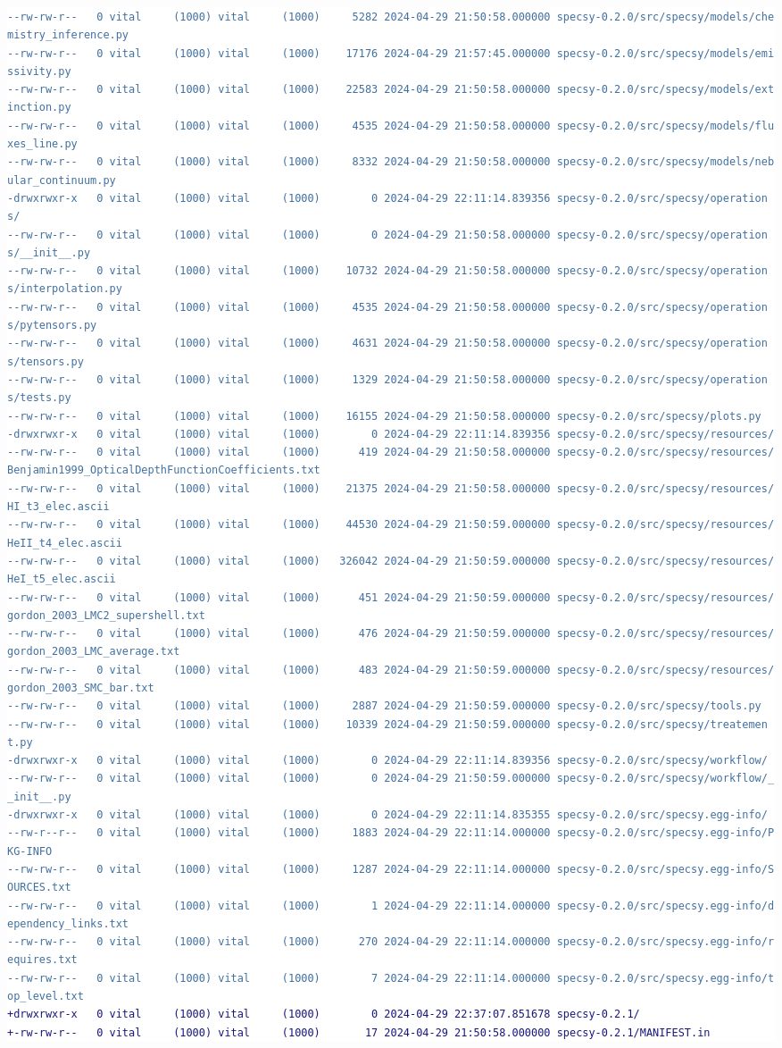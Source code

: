```diff
--rw-rw-r--   0 vital     (1000) vital     (1000)     5282 2024-04-29 21:50:58.000000 specsy-0.2.0/src/specsy/models/chemistry_inference.py
--rw-rw-r--   0 vital     (1000) vital     (1000)    17176 2024-04-29 21:57:45.000000 specsy-0.2.0/src/specsy/models/emissivity.py
--rw-rw-r--   0 vital     (1000) vital     (1000)    22583 2024-04-29 21:50:58.000000 specsy-0.2.0/src/specsy/models/extinction.py
--rw-rw-r--   0 vital     (1000) vital     (1000)     4535 2024-04-29 21:50:58.000000 specsy-0.2.0/src/specsy/models/fluxes_line.py
--rw-rw-r--   0 vital     (1000) vital     (1000)     8332 2024-04-29 21:50:58.000000 specsy-0.2.0/src/specsy/models/nebular_continuum.py
-drwxrwxr-x   0 vital     (1000) vital     (1000)        0 2024-04-29 22:11:14.839356 specsy-0.2.0/src/specsy/operations/
--rw-rw-r--   0 vital     (1000) vital     (1000)        0 2024-04-29 21:50:58.000000 specsy-0.2.0/src/specsy/operations/__init__.py
--rw-rw-r--   0 vital     (1000) vital     (1000)    10732 2024-04-29 21:50:58.000000 specsy-0.2.0/src/specsy/operations/interpolation.py
--rw-rw-r--   0 vital     (1000) vital     (1000)     4535 2024-04-29 21:50:58.000000 specsy-0.2.0/src/specsy/operations/pytensors.py
--rw-rw-r--   0 vital     (1000) vital     (1000)     4631 2024-04-29 21:50:58.000000 specsy-0.2.0/src/specsy/operations/tensors.py
--rw-rw-r--   0 vital     (1000) vital     (1000)     1329 2024-04-29 21:50:58.000000 specsy-0.2.0/src/specsy/operations/tests.py
--rw-rw-r--   0 vital     (1000) vital     (1000)    16155 2024-04-29 21:50:58.000000 specsy-0.2.0/src/specsy/plots.py
-drwxrwxr-x   0 vital     (1000) vital     (1000)        0 2024-04-29 22:11:14.839356 specsy-0.2.0/src/specsy/resources/
--rw-rw-r--   0 vital     (1000) vital     (1000)      419 2024-04-29 21:50:58.000000 specsy-0.2.0/src/specsy/resources/Benjamin1999_OpticalDepthFunctionCoefficients.txt
--rw-rw-r--   0 vital     (1000) vital     (1000)    21375 2024-04-29 21:50:58.000000 specsy-0.2.0/src/specsy/resources/HI_t3_elec.ascii
--rw-rw-r--   0 vital     (1000) vital     (1000)    44530 2024-04-29 21:50:59.000000 specsy-0.2.0/src/specsy/resources/HeII_t4_elec.ascii
--rw-rw-r--   0 vital     (1000) vital     (1000)   326042 2024-04-29 21:50:59.000000 specsy-0.2.0/src/specsy/resources/HeI_t5_elec.ascii
--rw-rw-r--   0 vital     (1000) vital     (1000)      451 2024-04-29 21:50:59.000000 specsy-0.2.0/src/specsy/resources/gordon_2003_LMC2_supershell.txt
--rw-rw-r--   0 vital     (1000) vital     (1000)      476 2024-04-29 21:50:59.000000 specsy-0.2.0/src/specsy/resources/gordon_2003_LMC_average.txt
--rw-rw-r--   0 vital     (1000) vital     (1000)      483 2024-04-29 21:50:59.000000 specsy-0.2.0/src/specsy/resources/gordon_2003_SMC_bar.txt
--rw-rw-r--   0 vital     (1000) vital     (1000)     2887 2024-04-29 21:50:59.000000 specsy-0.2.0/src/specsy/tools.py
--rw-rw-r--   0 vital     (1000) vital     (1000)    10339 2024-04-29 21:50:59.000000 specsy-0.2.0/src/specsy/treatement.py
-drwxrwxr-x   0 vital     (1000) vital     (1000)        0 2024-04-29 22:11:14.839356 specsy-0.2.0/src/specsy/workflow/
--rw-rw-r--   0 vital     (1000) vital     (1000)        0 2024-04-29 21:50:59.000000 specsy-0.2.0/src/specsy/workflow/__init__.py
-drwxrwxr-x   0 vital     (1000) vital     (1000)        0 2024-04-29 22:11:14.835355 specsy-0.2.0/src/specsy.egg-info/
--rw-r--r--   0 vital     (1000) vital     (1000)     1883 2024-04-29 22:11:14.000000 specsy-0.2.0/src/specsy.egg-info/PKG-INFO
--rw-rw-r--   0 vital     (1000) vital     (1000)     1287 2024-04-29 22:11:14.000000 specsy-0.2.0/src/specsy.egg-info/SOURCES.txt
--rw-rw-r--   0 vital     (1000) vital     (1000)        1 2024-04-29 22:11:14.000000 specsy-0.2.0/src/specsy.egg-info/dependency_links.txt
--rw-rw-r--   0 vital     (1000) vital     (1000)      270 2024-04-29 22:11:14.000000 specsy-0.2.0/src/specsy.egg-info/requires.txt
--rw-rw-r--   0 vital     (1000) vital     (1000)        7 2024-04-29 22:11:14.000000 specsy-0.2.0/src/specsy.egg-info/top_level.txt
+drwxrwxr-x   0 vital     (1000) vital     (1000)        0 2024-04-29 22:37:07.851678 specsy-0.2.1/
+-rw-rw-r--   0 vital     (1000) vital     (1000)       17 2024-04-29 21:50:58.000000 specsy-0.2.1/MANIFEST.in
```
